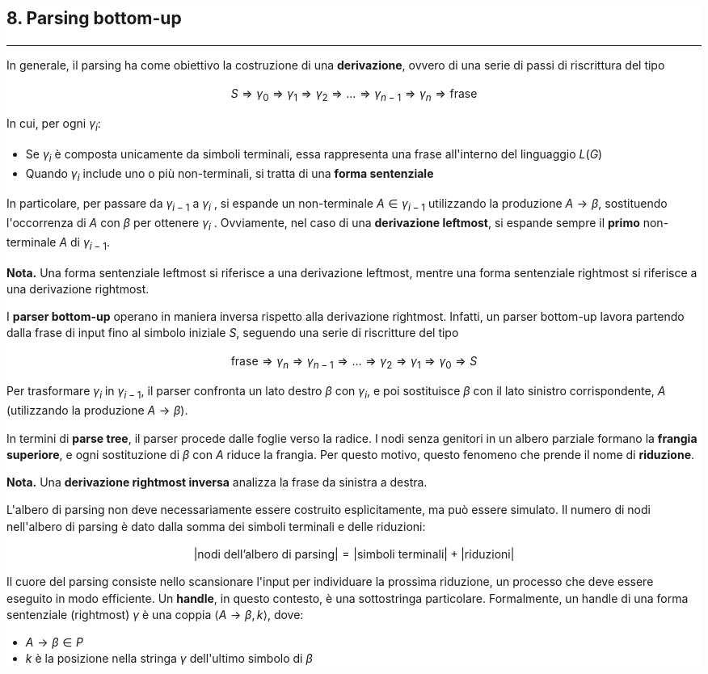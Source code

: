 ## 8. Parsing bottom-up
---

In generale, il parsing ha come obiettivo la costruzione di una **derivazione**, ovvero di una serie di passi di riscrittura del tipo

$$S \Rightarrow \gamma_0 \Rightarrow \gamma_1 \Rightarrow \gamma_2 \Rightarrow \dots \Rightarrow \gamma_{n-1} \Rightarrow \gamma_n \Rightarrow \text{frase}$$

In cui, per ogni $\gamma_i$: 

- Se $\gamma_i$ è composta unicamente da simboli terminali, essa rappresenta una frase all'interno del linguaggio $L(G)$
- Quando $\gamma_i$ include uno o più non-terminali, si tratta di una **forma sentenziale**

In particolare, per passare da $\gamma_{i-1}$ a $\gamma_i$ , si espande un non-terminale $A \in \gamma_{i-1}$ utilizzando la produzione $A \rightarrow \beta$, sostituendo l'occorrenza di $A$ con $\beta$ per ottenere $\gamma_i$ . Ovviamente, nel caso di una **derivazione leftmost**, si espande sempre il **primo** non-terminale $A$ di $\gamma_{i-1}$.

**Nota.** Una forma sentenziale leftmost si riferisce a una derivazione leftmost, mentre una forma sentenziale rightmost si riferisce a una derivazione rightmost.

I **parser bottom-up** operano in maniera inversa rispetto alla derivazione rightmost. Infatti, un parser bottom-up lavora partendo dalla frase di input fino al simbolo iniziale $S$, seguendo una serie di riscritture del tipo

$$\text{frase} \Rightarrow \gamma_n \Rightarrow \gamma_{n-1} \Rightarrow \dots \Rightarrow \gamma_2 \Rightarrow \gamma_1 \Rightarrow \gamma_0 \Rightarrow S$$

Per trasformare $\gamma_i$ in $\gamma_{i-1}$, il parser confronta un lato destro $\beta$ con $\gamma_i$, e poi sostituisce $\beta$ con il lato sinistro corrispondente, $A$ (utilizzando la produzione $A \rightarrow \beta$). 

In termini di **parse tree**, il parser procede dalle foglie verso la radice. I nodi senza genitori in un albero parziale formano la **frangia superiore**, e ogni sostituzione di $\beta$ con $A$ riduce la frangia. Per questo motivo, questo fenomeno che prende il nome di **riduzione**.

**Nota.** Una **derivazione rightmost inversa** analizza la frase da sinistra a destra. 

L'albero di parsing non deve necessariamente essere costruito esplicitamente, ma può essere simulato. Il numero di nodi nell'albero di parsing è dato dalla somma dei simboli terminali e delle riduzioni:

$$
| \text{nodi dell'albero di parsing} | = | \text{simboli terminali} | + | \text{riduzioni} |
$$

Il cuore del parsing consiste nello scansionare l'input per individuare la prossima riduzione, un processo che deve essere eseguito in modo efficiente. Un **handle**, in questo contesto, è una sottostringa particolare. Formalmente, un handle di una forma sentenziale (rightmost) $\gamma$ è una coppia $\langle A \rightarrow \beta, k\rangle$, dove:

- $A \rightarrow \beta \in P$ 
- $k$ è la posizione nella stringa $\gamma$ dell'ultimo simbolo di $\beta$ 
